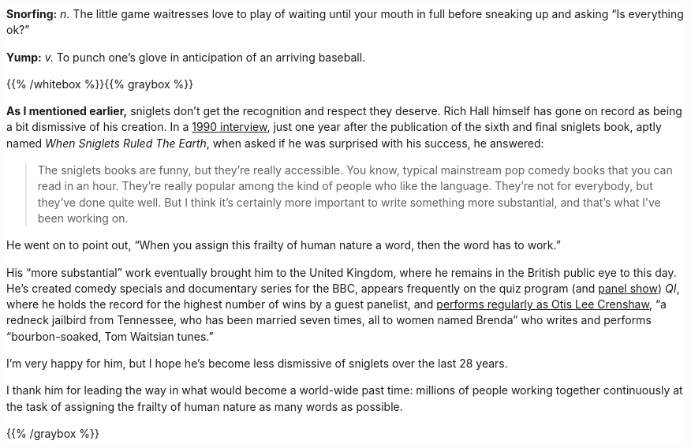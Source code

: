 **Snorfing:** _n._ The little game waitresses love to play of waiting until your mouth in full before sneaking up and asking “Is everything ok?”

**Yump:** _v._ To punch one’s glove in anticipation of an arriving baseball.

{{% /whitebox %}}{{% graybox %}}

**As I mentioned earlier,** sniglets don’t get the recognition and respect they deserve. Rich Hall himself has gone on record as being a bit dismissive of his creation. In a [1990 interview](http://tech.mit.edu/V110/N37/hall.37a.html), just one year after the publication of the sixth and final sniglets book, aptly named _When Sniglets Ruled The Earth_, when asked if he was surprised with his success, he answered:

> The sniglets books are funny, but they’re really accessible. You know, typical mainstream pop comedy books that you can read in an hour. They’re really popular among the kind of people who like the language. They’re not for everybody, but they’ve done quite well. But I think it’s certainly more important to write something more substantial, and that’s what I’ve been working on. 

He went on to point out, “When you assign this frailty of human nature a word, then the word has to work.”

His “more substantial” work eventually brought him to the United Kingdom, where he remains in the British public eye to this day. He’s created comedy specials and documentary series for the BBC, appears frequently on the quiz program (and [panel show](https://tedium.co/2018/02/08/panel-show-history/)) _QI_, where he holds the record for the highest number of wins by a guest panelist, and [performs regularly as Otis Lee Crenshaw](http://offthekerb.co.uk/rich-hall/), “a redneck jailbird from Tennessee, who has been married seven times, all to women named Brenda” who writes and performs “bourbon-soaked, Tom Waitsian tunes.”

I’m very happy for him, but I hope he’s become less dismissive of sniglets over the last 28 years.

I thank him for leading the way in what would become a world-wide past time: millions of people working together continuously at the task of assigning the frailty of human nature as many words as possible.

{{% /graybox %}}